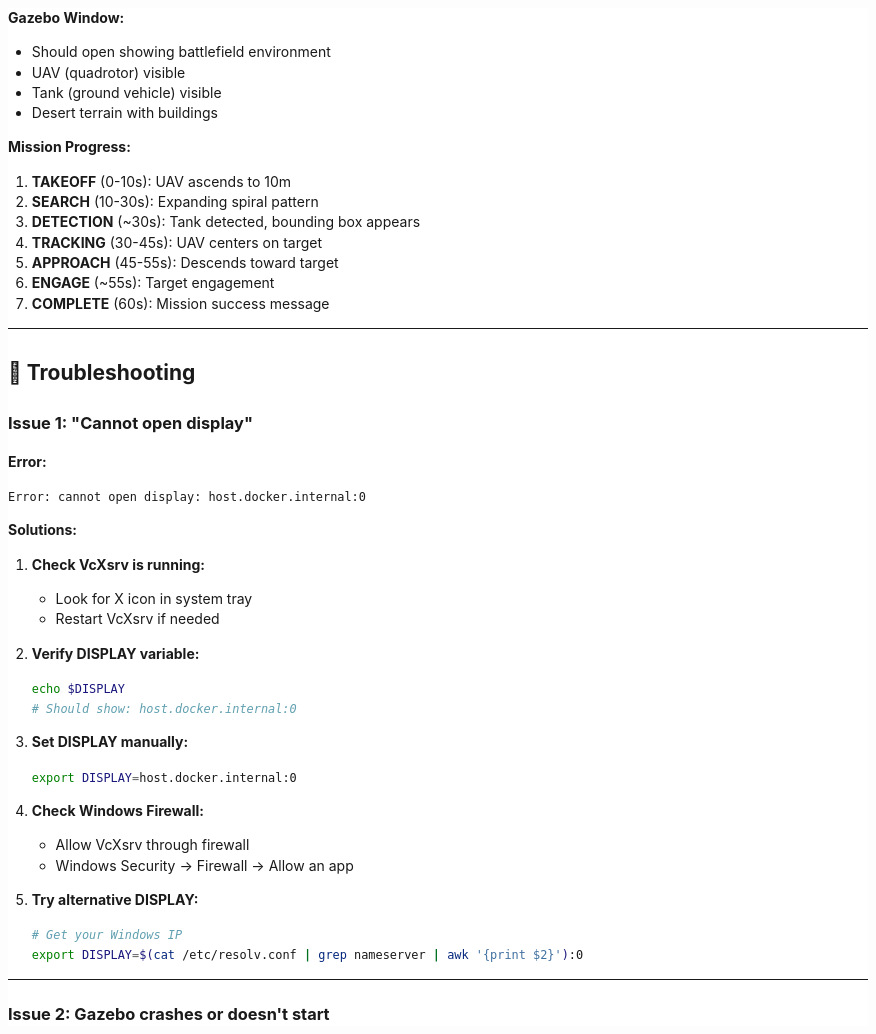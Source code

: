 **Gazebo Window:**
- Should open showing battlefield environment
- UAV (quadrotor) visible
- Tank (ground vehicle) visible
- Desert terrain with buildings

**Mission Progress:**
1. **TAKEOFF** (0-10s): UAV ascends to 10m
2. **SEARCH** (10-30s): Expanding spiral pattern
3. **DETECTION** (~30s): Tank detected, bounding box appears
4. **TRACKING** (30-45s): UAV centers on target
5. **APPROACH** (45-55s): Descends toward target
6. **ENGAGE** (~55s): Target engagement
7. **COMPLETE** (60s): Mission success message

---

## 🔧 Troubleshooting

### Issue 1: "Cannot open display"

**Error:**
```
Error: cannot open display: host.docker.internal:0
```

**Solutions:**

1. **Check VcXsrv is running:**
   - Look for X icon in system tray
   - Restart VcXsrv if needed

2. **Verify DISPLAY variable:**
   ```bash
   echo $DISPLAY
   # Should show: host.docker.internal:0
   ```

3. **Set DISPLAY manually:**
   ```bash
   export DISPLAY=host.docker.internal:0
   ```

4. **Check Windows Firewall:**
   - Allow VcXsrv through firewall
   - Windows Security → Firewall → Allow an app

5. **Try alternative DISPLAY:**
   ```bash
   # Get your Windows IP
   export DISPLAY=$(cat /etc/resolv.conf | grep nameserver | awk '{print $2}'):0
   ```

---

### Issue 2: Gazebo crashes or doesn't start
